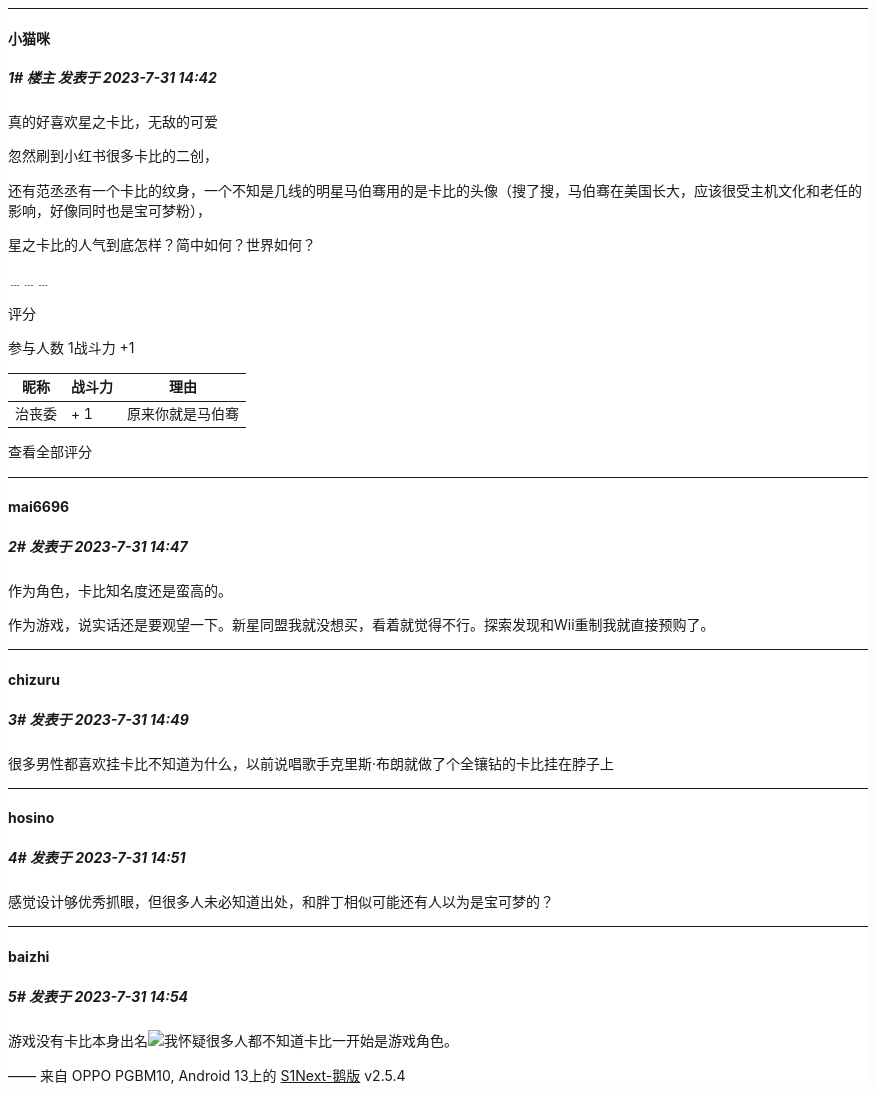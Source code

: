 
*****

####  小猫咪  
##### 1#       楼主       发表于 2023-7-31 14:42

真的好喜欢星之卡比，无敌的可爱

忽然刷到小红书很多卡比的二创，

还有范丞丞有一个卡比的纹身，一个不知是几线的明星马伯骞用的是卡比的头像（搜了搜，马伯骞在美国长大，应该很受主机文化和老任的影响，好像同时也是宝可梦粉），

星之卡比的人气到底怎样？简中如何？世界如何？

﹍﹍﹍

评分

 参与人数 1战斗力 +1

|昵称|战斗力|理由|
|----|---|---|
| 治丧委| + 1|原来你就是马伯骞|

查看全部评分

*****

####  mai6696  
##### 2#       发表于 2023-7-31 14:47

作为角色，卡比知名度还是蛮高的。

作为游戏，说实话还是要观望一下。新星同盟我就没想买，看着就觉得不行。探索发现和Wii重制我就直接预购了。

*****

####  chizuru  
##### 3#       发表于 2023-7-31 14:49

很多男性都喜欢挂卡比不知道为什么，以前说唱歌手克里斯·布朗就做了个全镶钻的卡比挂在脖子上

*****

####  hosino  
##### 4#       发表于 2023-7-31 14:51

感觉设计够优秀抓眼，但很多人未必知道出处，和胖丁相似可能还有人以为是宝可梦的？

*****

####  baizhi  
##### 5#       发表于 2023-7-31 14:54

游戏没有卡比本身出名<img src="https://static.saraba1st.com/image/smiley/face2017/001.png" referrerpolicy="no-referrer">我怀疑很多人都不知道卡比一开始是游戏角色。

—— 来自 OPPO PGBM10, Android 13上的 [S1Next-鹅版](https://github.com/ykrank/S1-Next/releases) v2.5.4

